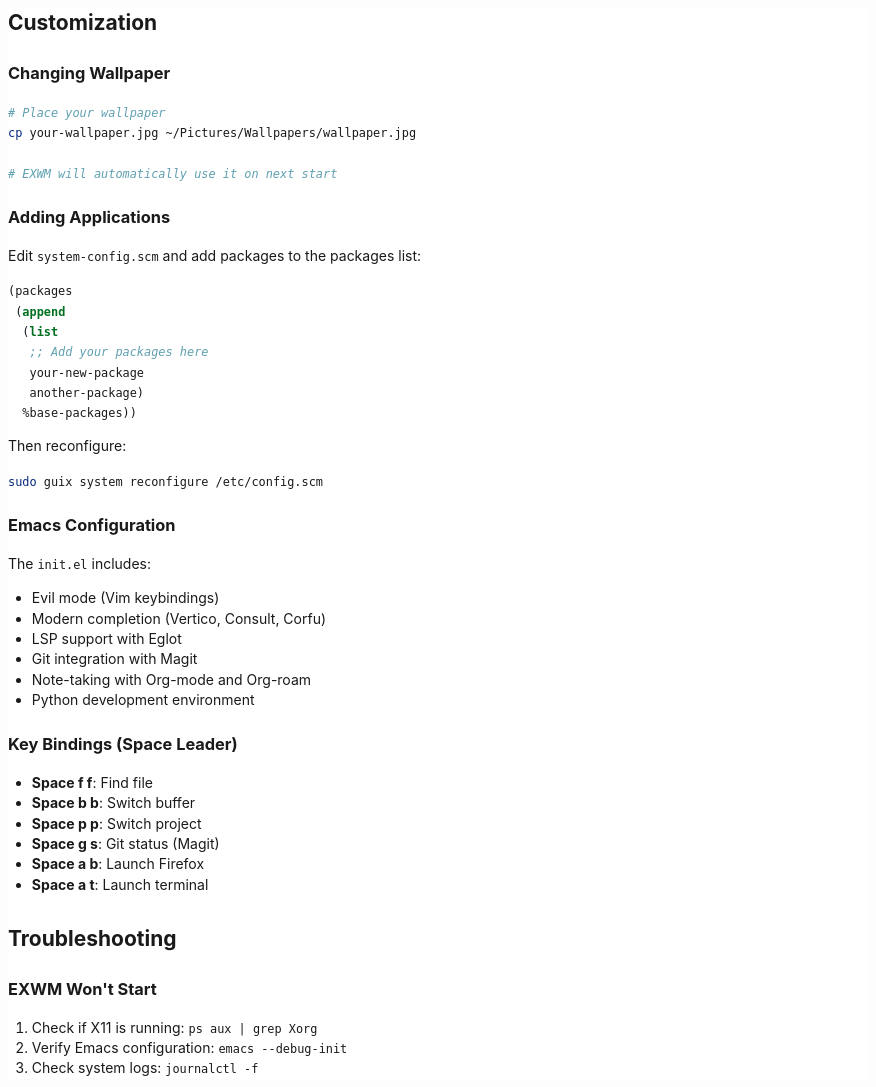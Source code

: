 ## Customization

### Changing Wallpaper
```bash
# Place your wallpaper
cp your-wallpaper.jpg ~/Pictures/Wallpapers/wallpaper.jpg

# EXWM will automatically use it on next start
```

### Adding Applications
Edit `system-config.scm` and add packages to the packages list:

```scheme
(packages
 (append
  (list
   ;; Add your packages here
   your-new-package
   another-package)
  %base-packages))
```

Then reconfigure:
```bash
sudo guix system reconfigure /etc/config.scm
```

### Emacs Configuration
The `init.el` includes:
- Evil mode (Vim keybindings)
- Modern completion (Vertico, Consult, Corfu)
- LSP support with Eglot
- Git integration with Magit
- Note-taking with Org-mode and Org-roam
- Python development environment

### Key Bindings (Space Leader)
- **Space f f**: Find file
- **Space b b**: Switch buffer
- **Space p p**: Switch project
- **Space g s**: Git status (Magit)
- **Space a b**: Launch Firefox
- **Space a t**: Launch terminal

## Troubleshooting

### EXWM Won't Start
1. Check if X11 is running: `ps aux | grep Xorg`
2. Verify Emacs configuration: `emacs --debug-init`
3. Check system logs: `journalctl -f`
